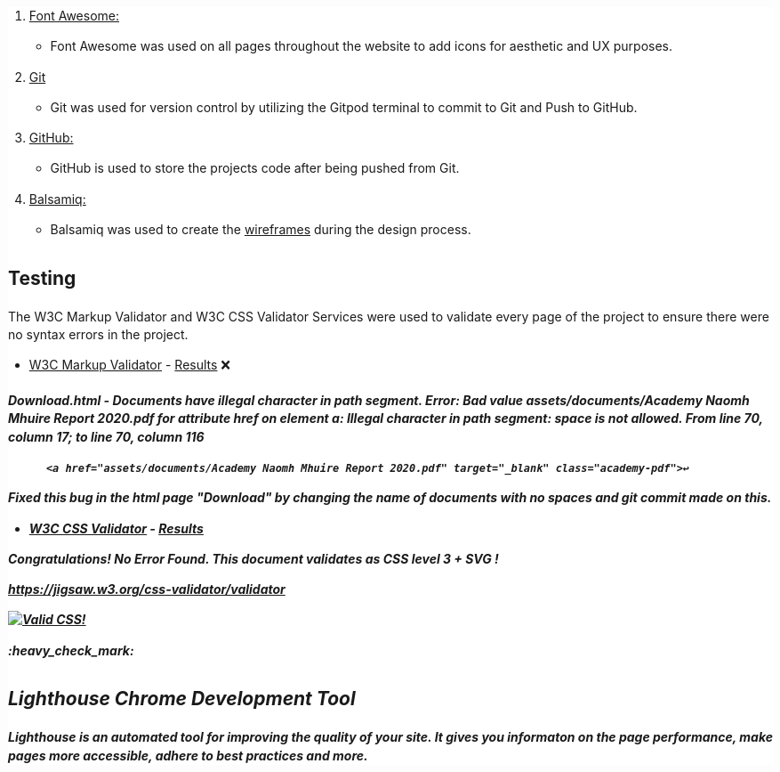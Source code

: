 1. [Font Awesome:](https://fontawesome.com/)
    - Font Awesome was used on all pages throughout the website to add icons for aesthetic and UX purposes.
    
1. [Git](https://git-scm.com/)
    - Git was used for version control by utilizing the Gitpod terminal to commit to Git and Push to GitHub.
    
1. [GitHub:](https://github.com/)
    - GitHub is used to store the projects code after being pushed from Git.
    
1. [Balsamiq:](https://balsamiq.com/)
    - Balsamiq was used to create the [wireframes](https://github.com/) during the design process.

## Testing

The W3C Markup Validator and W3C CSS Validator Services were used to validate every page of the project to ensure there were no syntax errors in the project.

-   [W3C Markup Validator](https://jigsaw.w3.org/css-validator/#validate_by_input) - [Results](https://github.com/) :x:

<h5>Download.html - Documents have illegal character in path segment.<h/5> 
Error: Bad value assets/documents/Academy Naomh Mhuire Report 2020.pdf for attribute href on element a: Illegal character in path segment: space is not allowed.
From line 70, column 17; to line 70, column 116

          <a href="assets/documents/Academy Naomh Mhuire Report 2020.pdf" target="_blank" class="academy-pdf">↩     

Fixed this bug in the html page "Download" by changing the name of documents with no spaces and git commit made on this. 


-   [W3C CSS Validator](https://jigsaw.w3.org/css-validator/#validate_by_input) - [Results](https://github.com/)

Congratulations! No Error Found.
This document validates as CSS level 3 + SVG !

https://jigsaw.w3.org/css-validator/validator

<p>
    <a href="http://jigsaw.w3.org/css-validator/check/referer">
        <img style="border:0;width:88px;height:31px"
            src="http://jigsaw.w3.org/css-validator/images/vcss"
            alt="Valid CSS!" />
    </a>
</p>
:heavy_check_mark:

## Lighthouse Chrome Development Tool
Lighthouse is an automated tool for improving the quality of your site. It gives you informaton on the page performance,
make pages more accessible, adhere to best practices and more. 
